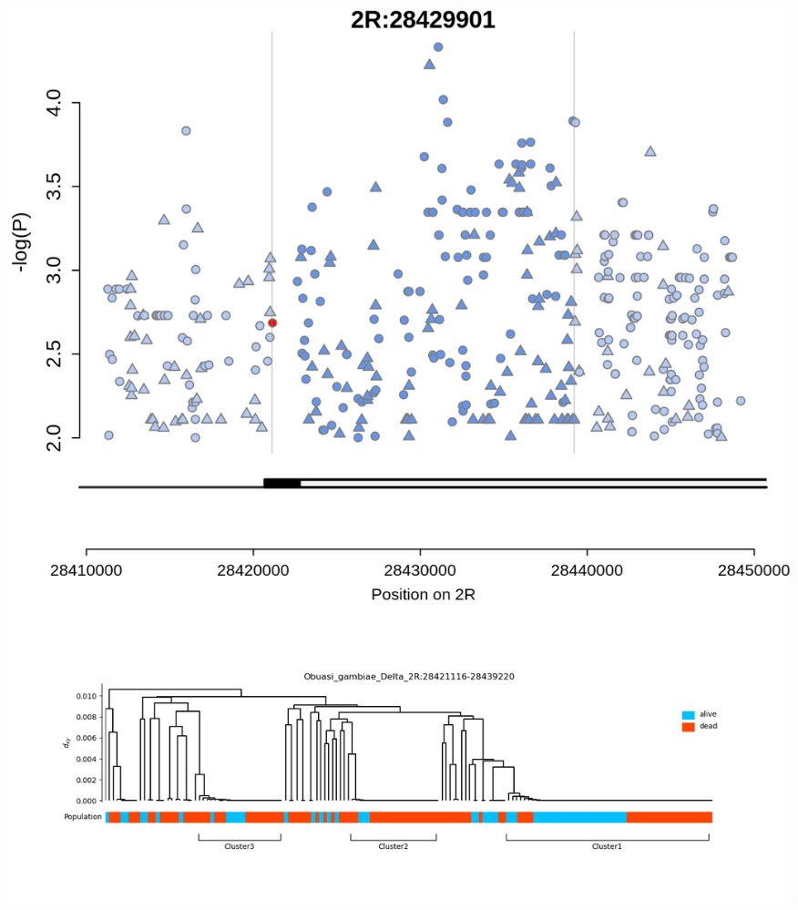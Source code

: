 ![Obuasi_gambiae_Delta_2R:28421116-28439220_overview](../../focal_gwas/Fst/Obuasi_gambiae_Delta/2R_28429901.png)

&nbsp;

![Obuasi_gambiae_Delta_2R:28421116-28439220_dendrogram](../../haplotypes/Obuasi_gambiae_Delta_2R%3A28421116-28439220_dendrogram.png)

&nbsp;
